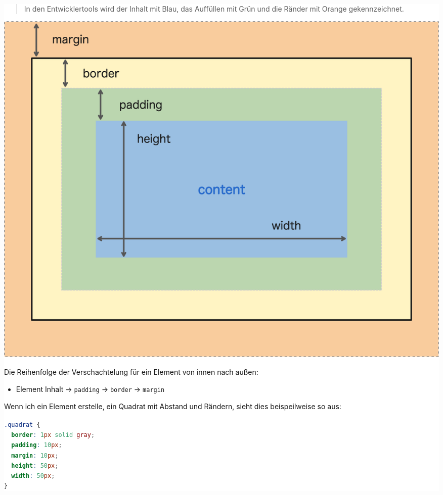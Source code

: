 > In den Entwicklertools wird der Inhalt mit Blau, das Auffüllen mit Grün und die Ränder mit Orange gekennzeichnet.

![css margin und padding](../images/margin_padding.png)

Die Reihenfolge der Verschachtelung für ein Element von innen nach außen:

- Element Inhalt -> `padding` -> `border` -> `margin`

Wenn ich ein Element erstelle, ein Quadrat mit Abstand und Rändern, sieht dies beispeilweise so aus:

```css
.quadrat {
  border: 1px solid gray;
  padding: 10px;
  margin: 10px;
  height: 50px;
  width: 50px;
}
```
